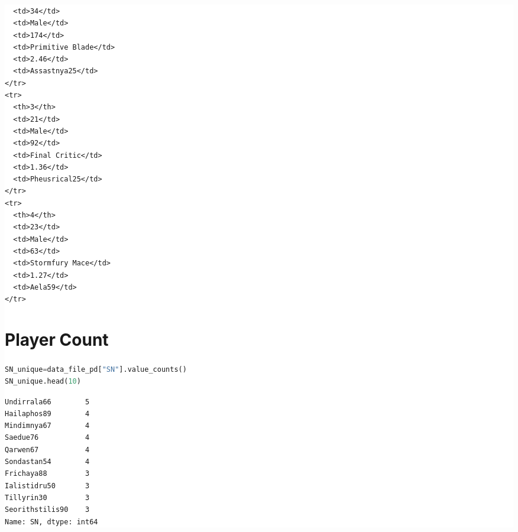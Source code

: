       <td>34</td>
      <td>Male</td>
      <td>174</td>
      <td>Primitive Blade</td>
      <td>2.46</td>
      <td>Assastnya25</td>
    </tr>
    <tr>
      <th>3</th>
      <td>21</td>
      <td>Male</td>
      <td>92</td>
      <td>Final Critic</td>
      <td>1.36</td>
      <td>Pheusrical25</td>
    </tr>
    <tr>
      <th>4</th>
      <td>23</td>
      <td>Male</td>
      <td>63</td>
      <td>Stormfury Mace</td>
      <td>1.27</td>
      <td>Aela59</td>
    </tr>
  </tbody>
</table>
</div>



# **Player Count**


```python
SN_unique=data_file_pd["SN"].value_counts()
SN_unique.head(10)
```




    Undirrala66        5
    Hailaphos89        4
    Mindimnya67        4
    Saedue76           4
    Qarwen67           4
    Sondastan54        4
    Frichaya88         3
    Ialistidru50       3
    Tillyrin30         3
    Seorithstilis90    3
    Name: SN, dtype: int64
